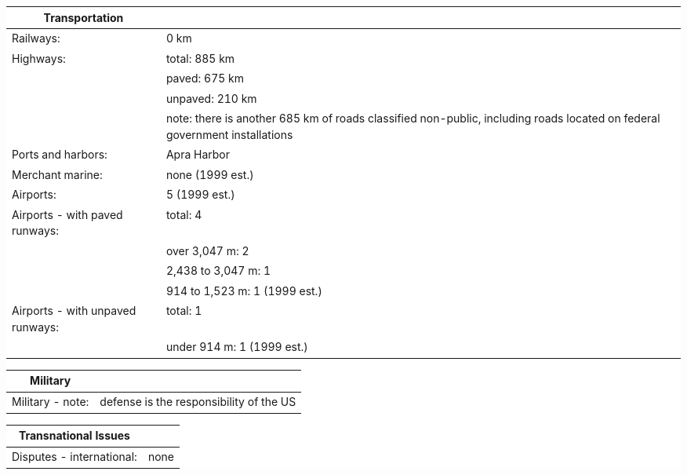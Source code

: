 | Transportation |   |
| --- | --- |
| Railways: | 0 km |
| Highways: | total: 885 km |
|  | paved: 675 km |
|  | unpaved: 210 km |
|  | note: there is another 685 km of roads classified non-public, including roads located on federal government installations |
| Ports and harbors: | Apra Harbor |
| Merchant marine: | none (1999 est.) |
| Airports: | 5 (1999 est.) |
| Airports - with paved runways: | total: 4 |
|  | over 3,047 m: 2 |
|  | 2,438 to 3,047 m: 1 |
|  | 914 to 1,523 m: 1 (1999 est.) |
| Airports - with unpaved runways: | total: 1 |
|  | under 914 m: 1 (1999 est.) |

| Military |   |
| --- | --- |
| Military - note: | defense is the responsibility of the US |

| Transnational Issues |   |
| --- | --- |
| Disputes - international: | none |
